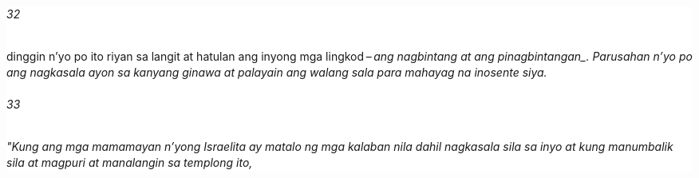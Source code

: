 

















###### 32 










dinggin nʼyo po ito riyan sa langit at hatulan ang inyong mga lingkod – <i class="trans-change">ang nagbintang at ang pinagbintangan_. Parusahan nʼyo po ang nagkasala ayon sa kanyang ginawa at palayain ang walang sala para mahayag na inosente siya. 





















###### 33 










"Kung ang mga mamamayan nʼyong Israelita ay matalo ng mga kalaban nila dahil nagkasala sila sa inyo at kung manumbalik sila at magpuri at manalangin sa templong ito, 



















